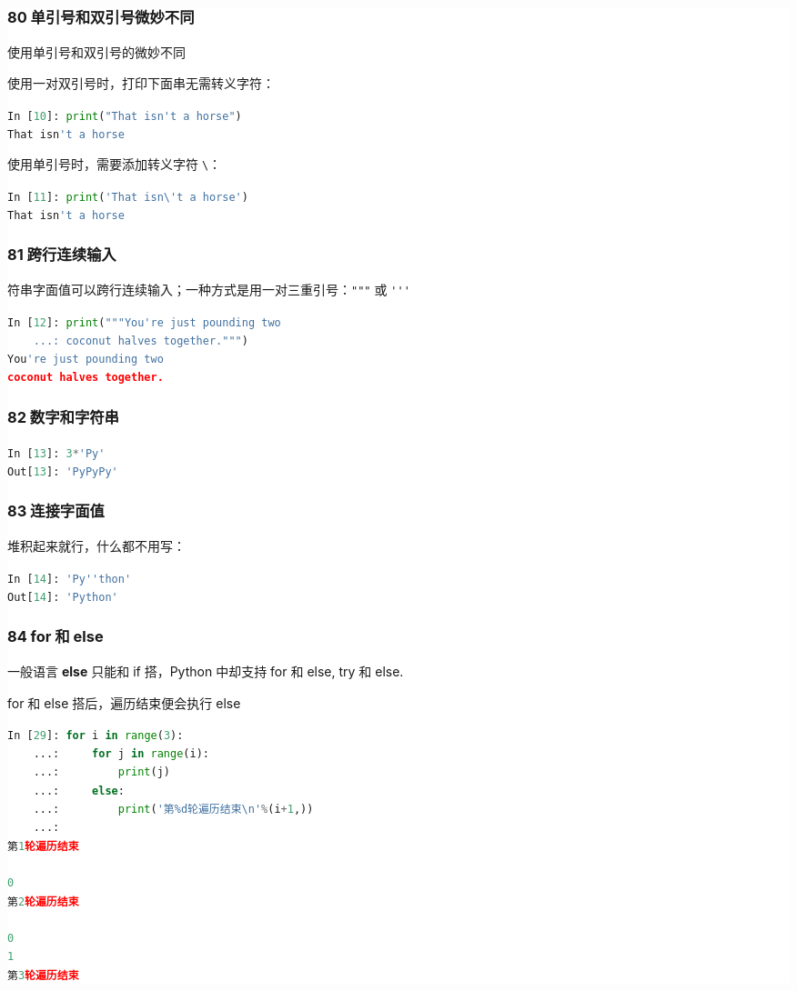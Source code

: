### 80 单引号和双引号微妙不同

使用单引号和双引号的微妙不同

使用一对双引号时，打印下面串无需转义字符：

```python
In [10]: print("That isn't a horse")
That isn't a horse
```

使用单引号时，需要添加转义字符 `\`：

```python
In [11]: print('That isn\'t a horse')
That isn't a horse
```

### 81 跨行连续输入

符串字面值可以跨行连续输入；一种方式是用一对三重引号：`"""` 或 `'''`

```python
In [12]: print("""You're just pounding two
    ...: coconut halves together.""")
You're just pounding two
coconut halves together.
```

### 82 数字和字符串

```python
In [13]: 3*'Py'
Out[13]: 'PyPyPy'
```

### 83 连接字面值

堆积起来就行，什么都不用写：

```python
In [14]: 'Py''thon'
Out[14]: 'Python'
```

### 84 for 和 else

一般语言 **else** 只能和 if 搭，Python 中却支持 for 和 else, try 和 else.

for 和 else 搭后，遍历结束便会执行 else

```python
In [29]: for i in range(3):
    ...:     for j in range(i):
    ...:         print(j)
    ...:     else:
    ...:         print('第%d轮遍历结束\n'%(i+1,))
    ...:
第1轮遍历结束

0
第2轮遍历结束

0
1
第3轮遍历结束
```

